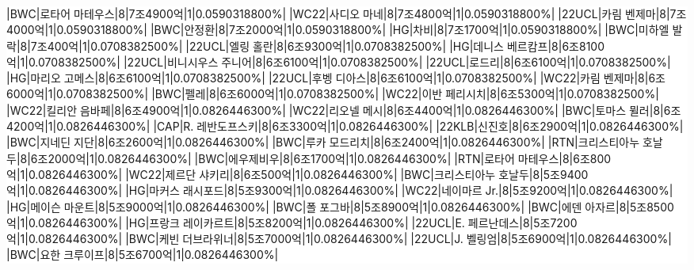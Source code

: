 |BWC|로타어 마테우스|8|7조4900억|1|0.0590318800%|
|WC22|사디오 마네|8|7조4800억|1|0.0590318800%|
|22UCL|카림 벤제마|8|7조4000억|1|0.0590318800%|
|BWC|안정환|8|7조2000억|1|0.0590318800%|
|HG|차비|8|7조1700억|1|0.0590318800%|
|BWC|미하엘 발락|8|7조400억|1|0.0708382500%|
|22UCL|엘링 홀란|8|6조9300억|1|0.0708382500%|
|HG|데니스 베르캄프|8|6조8100억|1|0.0708382500%|
|22UCL|비니시우스 주니어|8|6조6100억|1|0.0708382500%|
|22UCL|로드리|8|6조6100억|1|0.0708382500%|
|HG|마리오 고메스|8|6조6100억|1|0.0708382500%|
|22UCL|후벵 디아스|8|6조6100억|1|0.0708382500%|
|WC22|카림 벤제마|8|6조6000억|1|0.0708382500%|
|BWC|펠레|8|6조6000억|1|0.0708382500%|
|WC22|이반 페리시치|8|6조5300억|1|0.0708382500%|
|WC22|킬리안 음바페|8|6조4900억|1|0.0826446300%|
|WC22|리오넬 메시|8|6조4400억|1|0.0826446300%|
|BWC|토마스 뮐러|8|6조4200억|1|0.0826446300%|
|CAP|R. 레반도프스키|8|6조3300억|1|0.0826446300%|
|22KLB|신진호|8|6조2900억|1|0.0826446300%|
|BWC|지네딘 지단|8|6조2600억|1|0.0826446300%|
|BWC|루카 모드리치|8|6조2400억|1|0.0826446300%|
|RTN|크리스티아누 호날두|8|6조2000억|1|0.0826446300%|
|BWC|에우제비우|8|6조1700억|1|0.0826446300%|
|RTN|로타어 마테우스|8|6조800억|1|0.0826446300%|
|WC22|제르단 샤키리|8|6조500억|1|0.0826446300%|
|BWC|크리스티아누 호날두|8|5조9400억|1|0.0826446300%|
|HG|마커스 래시포드|8|5조9300억|1|0.0826446300%|
|WC22|네이마르 Jr.|8|5조9200억|1|0.0826446300%|
|HG|메이슨 마운트|8|5조9000억|1|0.0826446300%|
|BWC|폴 포그바|8|5조8900억|1|0.0826446300%|
|BWC|에덴 아자르|8|5조8500억|1|0.0826446300%|
|HG|프랑크 레이카르트|8|5조8200억|1|0.0826446300%|
|22UCL|E. 페르난데스|8|5조7200억|1|0.0826446300%|
|BWC|케빈 더브라위너|8|5조7000억|1|0.0826446300%|
|22UCL|J. 벨링엄|8|5조6900억|1|0.0826446300%|
|BWC|요한 크루이프|8|5조6700억|1|0.0826446300%|